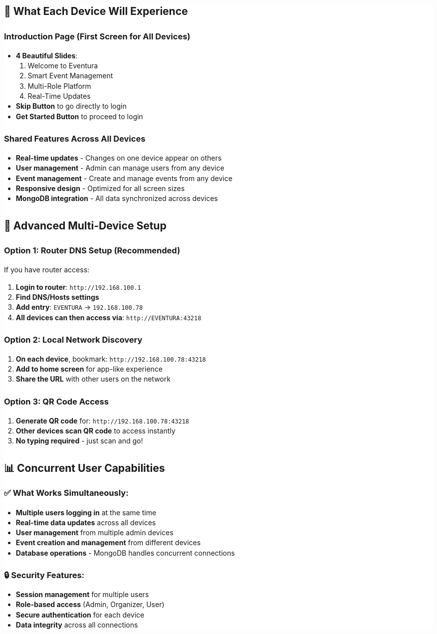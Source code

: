 ## 🎨 What Each Device Will Experience

### **Introduction Page (First Screen for All Devices)**
- **4 Beautiful Slides**:
  1. Welcome to Eventura
  2. Smart Event Management
  3. Multi-Role Platform
  4. Real-Time Updates
- **Skip Button** to go directly to login
- **Get Started Button** to proceed to login

### **Shared Features Across All Devices**
- **Real-time updates** - Changes on one device appear on others
- **User management** - Admin can manage users from any device
- **Event management** - Create and manage events from any device
- **Responsive design** - Optimized for all screen sizes
- **MongoDB integration** - All data synchronized across devices

## 🔧 Advanced Multi-Device Setup

### **Option 1: Router DNS Setup (Recommended)**
If you have router access:
1. **Login to router**: `http://192.168.100.1`
2. **Find DNS/Hosts settings**
3. **Add entry**: `EVENTURA` → `192.168.100.78`
4. **All devices can then access via**: `http://EVENTURA:43218`

### **Option 2: Local Network Discovery**
1. **On each device**, bookmark: `http://192.168.100.78:43218`
2. **Add to home screen** for app-like experience
3. **Share the URL** with other users on the network

### **Option 3: QR Code Access**
1. **Generate QR code** for: `http://192.168.100.78:43218`
2. **Other devices scan QR code** to access instantly
3. **No typing required** - just scan and go!

## 📊 Concurrent User Capabilities

### **✅ What Works Simultaneously:**
- **Multiple users logging in** at the same time
- **Real-time data updates** across all devices
- **User management** from multiple admin devices
- **Event creation and management** from different devices
- **Database operations** - MongoDB handles concurrent connections

### **🔒 Security Features:**
- **Session management** for multiple users
- **Role-based access** (Admin, Organizer, User)
- **Secure authentication** for each device
- **Data integrity** across all connections
